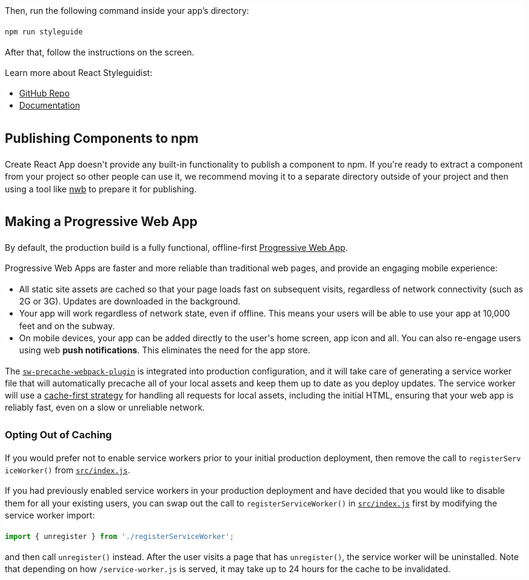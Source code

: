   Then, run the following command inside your app’s directory:

  ```sh
  npm run styleguide
  ```

  After that, follow the instructions on the screen.

  Learn more about React Styleguidist:

  * [GitHub Repo](https://github.com/styleguidist/react-styleguidist)
  * [Documentation](https://react-styleguidist.js.org/docs/getting-started.html)

  ## Publishing Components to npm

  Create React App doesn't provide any built-in functionality to publish a component to npm. If you're ready to extract a component from your project so other people can use it, we recommend moving it to a separate directory outside of your project and then using a tool like [nwb](https://github.com/insin/nwb#react-components-and-libraries) to prepare it for publishing.

  ## Making a Progressive Web App

  By default, the production build is a fully functional, offline-first
  [Progressive Web App](https://developers.google.com/web/progressive-web-apps/).

  Progressive Web Apps are faster and more reliable than traditional web pages, and provide an engaging mobile experience:

  * All static site assets are cached so that your page loads fast on subsequent visits, regardless of network connectivity (such as 2G or 3G). Updates are downloaded in the background.
  * Your app will work regardless of network state, even if offline. This means your users will be able to use your app at 10,000 feet and on the subway.
  * On mobile devices, your app can be added directly to the user's home screen, app icon and all. You can also re-engage users using web **push notifications**. This eliminates the need for the app store.

  The [`sw-precache-webpack-plugin`](https://github.com/goldhand/sw-precache-webpack-plugin)
  is integrated into production configuration,
  and it will take care of generating a service worker file that will automatically
  precache all of your local assets and keep them up to date as you deploy updates.
  The service worker will use a [cache-first strategy](https://developers.google.com/web/fundamentals/instant-and-offline/offline-cookbook/#cache-falling-back-to-network)
  for handling all requests for local assets, including the initial HTML, ensuring
  that your web app is reliably fast, even on a slow or unreliable network.

  ### Opting Out of Caching

  If you would prefer not to enable service workers prior to your initial
  production deployment, then remove the call to `registerServiceWorker()`
  from [`src/index.js`](src/index.js).

  If you had previously enabled service workers in your production deployment and
  have decided that you would like to disable them for all your existing users,
  you can swap out the call to `registerServiceWorker()` in
  [`src/index.js`](src/index.js) first by modifying the service worker import:
  ```javascript
  import { unregister } from './registerServiceWorker';
  ```
  and then call `unregister()` instead.
  After the user visits a page that has `unregister()`,
  the service worker will be uninstalled. Note that depending on how `/service-worker.js` is served,
  it may take up to 24 hours for the cache to be invalidated.
